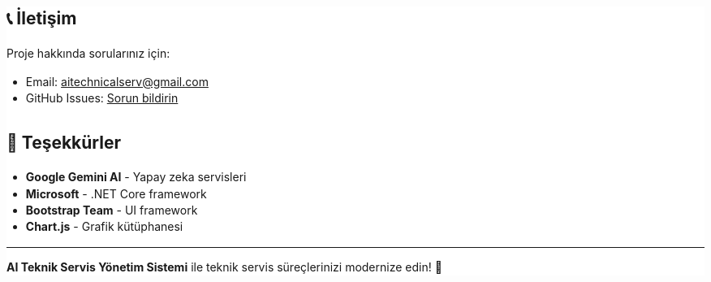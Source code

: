 ## 📞 İletişim

Proje hakkında sorularınız için:
- Email: aitechnicalserv@gmail.com
- GitHub Issues: [Sorun bildirin](https://github.com/your-repo/issues)

## 🙏 Teşekkürler

- **Google Gemini AI** - Yapay zeka servisleri
- **Microsoft** - .NET Core framework
- **Bootstrap Team** - UI framework
- **Chart.js** - Grafik kütüphanesi

---

**AI Teknik Servis Yönetim Sistemi** ile teknik servis süreçlerinizi modernize edin! 🚀
